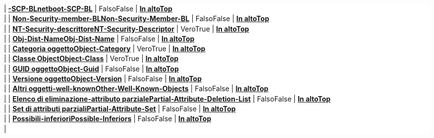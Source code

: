 | [<span data-ttu-id="7d293-390">**-SCP-BL**</span><span class="sxs-lookup"><span data-stu-id="7d293-390">**netboot-SCP-BL**</span></span>](a-netbootscpbl.md)                                                     | <span data-ttu-id="7d293-391">Falso</span><span class="sxs-lookup"><span data-stu-id="7d293-391">False</span></span>     | [<span data-ttu-id="7d293-392">**In alto**</span><span class="sxs-lookup"><span data-stu-id="7d293-392">**Top**</span></span>](c-top.md)<br/> |
| [<span data-ttu-id="7d293-393">**Non-Security-member-BL**</span><span class="sxs-lookup"><span data-stu-id="7d293-393">**Non-Security-Member-BL**</span></span>](a-nonsecuritymemberbl.md)                                      | <span data-ttu-id="7d293-394">Falso</span><span class="sxs-lookup"><span data-stu-id="7d293-394">False</span></span>     | [<span data-ttu-id="7d293-395">**In alto**</span><span class="sxs-lookup"><span data-stu-id="7d293-395">**Top**</span></span>](c-top.md)<br/> |
| [<span data-ttu-id="7d293-396">**NT-Security-descrittore**</span><span class="sxs-lookup"><span data-stu-id="7d293-396">**NT-Security-Descriptor**</span></span>](a-ntsecuritydescriptor.md)                                     | <span data-ttu-id="7d293-397">Vero</span><span class="sxs-lookup"><span data-stu-id="7d293-397">True</span></span>      | [<span data-ttu-id="7d293-398">**In alto**</span><span class="sxs-lookup"><span data-stu-id="7d293-398">**Top**</span></span>](c-top.md)<br/> |
| [<span data-ttu-id="7d293-399">**Obj-Dist-Name**</span><span class="sxs-lookup"><span data-stu-id="7d293-399">**Obj-Dist-Name**</span></span>](a-distinguishedname.md)                                                 | <span data-ttu-id="7d293-400">Falso</span><span class="sxs-lookup"><span data-stu-id="7d293-400">False</span></span>     | [<span data-ttu-id="7d293-401">**In alto**</span><span class="sxs-lookup"><span data-stu-id="7d293-401">**Top**</span></span>](c-top.md)<br/> |
| [<span data-ttu-id="7d293-402">**Categoria oggetto**</span><span class="sxs-lookup"><span data-stu-id="7d293-402">**Object-Category**</span></span>](a-objectcategory.md)                                                  | <span data-ttu-id="7d293-403">Vero</span><span class="sxs-lookup"><span data-stu-id="7d293-403">True</span></span>      | [<span data-ttu-id="7d293-404">**In alto**</span><span class="sxs-lookup"><span data-stu-id="7d293-404">**Top**</span></span>](c-top.md)<br/> |
| [<span data-ttu-id="7d293-405">**Classe Object**</span><span class="sxs-lookup"><span data-stu-id="7d293-405">**Object-Class**</span></span>](a-objectclass.md)                                                        | <span data-ttu-id="7d293-406">Vero</span><span class="sxs-lookup"><span data-stu-id="7d293-406">True</span></span>      | [<span data-ttu-id="7d293-407">**In alto**</span><span class="sxs-lookup"><span data-stu-id="7d293-407">**Top**</span></span>](c-top.md)<br/> |
| [<span data-ttu-id="7d293-408">**GUID oggetto**</span><span class="sxs-lookup"><span data-stu-id="7d293-408">**Object-Guid**</span></span>](a-objectguid.md)                                                          | <span data-ttu-id="7d293-409">Falso</span><span class="sxs-lookup"><span data-stu-id="7d293-409">False</span></span>     | [<span data-ttu-id="7d293-410">**In alto**</span><span class="sxs-lookup"><span data-stu-id="7d293-410">**Top**</span></span>](c-top.md)<br/> |
| [<span data-ttu-id="7d293-411">**Versione oggetto**</span><span class="sxs-lookup"><span data-stu-id="7d293-411">**Object-Version**</span></span>](a-objectversion.md)                                                    | <span data-ttu-id="7d293-412">Falso</span><span class="sxs-lookup"><span data-stu-id="7d293-412">False</span></span>     | [<span data-ttu-id="7d293-413">**In alto**</span><span class="sxs-lookup"><span data-stu-id="7d293-413">**Top**</span></span>](c-top.md)<br/> |
| [<span data-ttu-id="7d293-414">**Altri oggetti-well-known**</span><span class="sxs-lookup"><span data-stu-id="7d293-414">**Other-Well-Known-Objects**</span></span>](a-otherwellknownobjects.md)                                  | <span data-ttu-id="7d293-415">Falso</span><span class="sxs-lookup"><span data-stu-id="7d293-415">False</span></span>     | [<span data-ttu-id="7d293-416">**In alto**</span><span class="sxs-lookup"><span data-stu-id="7d293-416">**Top**</span></span>](c-top.md)<br/> |
| [<span data-ttu-id="7d293-417">**Elenco di eliminazione-attributo parziale**</span><span class="sxs-lookup"><span data-stu-id="7d293-417">**Partial-Attribute-Deletion-List**</span></span>](a-partialattributedeletionlist.md)                    | <span data-ttu-id="7d293-418">Falso</span><span class="sxs-lookup"><span data-stu-id="7d293-418">False</span></span>     | [<span data-ttu-id="7d293-419">**In alto**</span><span class="sxs-lookup"><span data-stu-id="7d293-419">**Top**</span></span>](c-top.md)<br/> |
| [<span data-ttu-id="7d293-420">**Set di attributi parziali**</span><span class="sxs-lookup"><span data-stu-id="7d293-420">**Partial-Attribute-Set**</span></span>](a-partialattributeset.md)                                       | <span data-ttu-id="7d293-421">Falso</span><span class="sxs-lookup"><span data-stu-id="7d293-421">False</span></span>     | [<span data-ttu-id="7d293-422">**In alto**</span><span class="sxs-lookup"><span data-stu-id="7d293-422">**Top**</span></span>](c-top.md)<br/> |
| [<span data-ttu-id="7d293-423">**Possibili-inferiori**</span><span class="sxs-lookup"><span data-stu-id="7d293-423">**Possible-Inferiors**</span></span>](a-possibleinferiors.md)                                            | <span data-ttu-id="7d293-424">Falso</span><span class="sxs-lookup"><span data-stu-id="7d293-424">False</span></span>     | [<span data-ttu-id="7d293-425">**In alto**</span><span class="sxs-lookup"><span data-stu-id="7d293-425">**Top**</span></span>](c-top.md)<br/> |